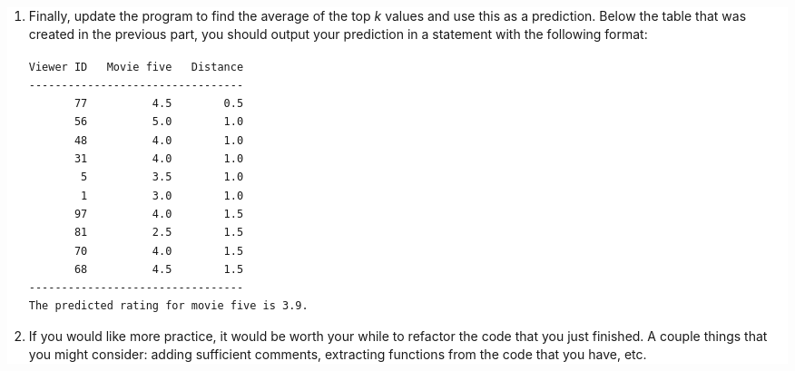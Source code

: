 1. Finally, update the program to find the average of the top *k* values and use
   this as a prediction. Below the table that was created in the previous part,
   you should output your prediction in a statement with the following format:

   ```
   Viewer ID   Movie five   Distance
   ---------------------------------
          77          4.5        0.5
          56          5.0        1.0
          48          4.0        1.0
          31          4.0        1.0
           5          3.5        1.0
           1          3.0        1.0
          97          4.0        1.5
          81          2.5        1.5
          70          4.0        1.5
          68          4.5        1.5
   ---------------------------------
   The predicted rating for movie five is 3.9.
   ```

1. If you would like more practice, it would be worth your while to refactor the
   code that you just finished. A couple things that you might consider: adding
   sufficient comments, extracting functions from the code that you have, etc.
